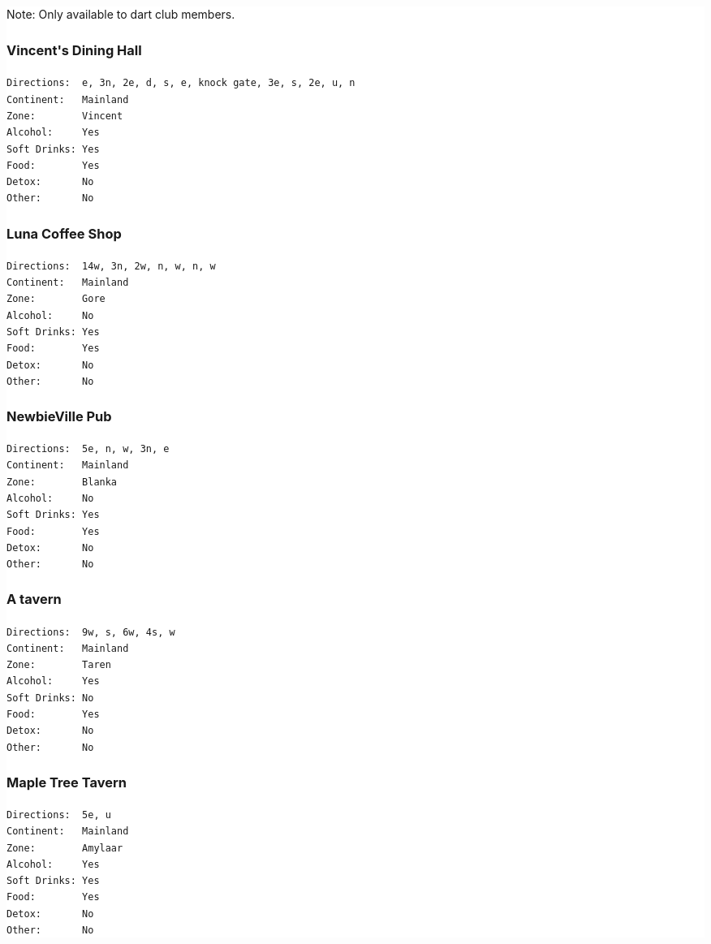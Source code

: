 Note: Only available to dart club members.


### Vincent's Dining Hall

    Directions:  e, 3n, 2e, d, s, e, knock gate, 3e, s, 2e, u, n
    Continent:   Mainland
    Zone:        Vincent
    Alcohol:     Yes
    Soft Drinks: Yes
    Food:        Yes
    Detox:       No
    Other:       No


### Luna Coffee Shop

    Directions:  14w, 3n, 2w, n, w, n, w
    Continent:   Mainland
    Zone:        Gore
    Alcohol:     No
    Soft Drinks: Yes
    Food:        Yes
    Detox:       No
    Other:       No


### NewbieVille Pub

    Directions:  5e, n, w, 3n, e
    Continent:   Mainland  
    Zone:        Blanka
    Alcohol:     No
    Soft Drinks: Yes
    Food:        Yes
    Detox:       No
    Other:       No


### A tavern

    Directions:  9w, s, 6w, 4s, w
    Continent:   Mainland
    Zone:        Taren
    Alcohol:     Yes
    Soft Drinks: No
    Food:        Yes
    Detox:       No
    Other:       No


### Maple Tree Tavern

    Directions:  5e, u
    Continent:   Mainland
    Zone:        Amylaar   
    Alcohol:     Yes
    Soft Drinks: Yes
    Food:        Yes
    Detox:       No
    Other:       No
